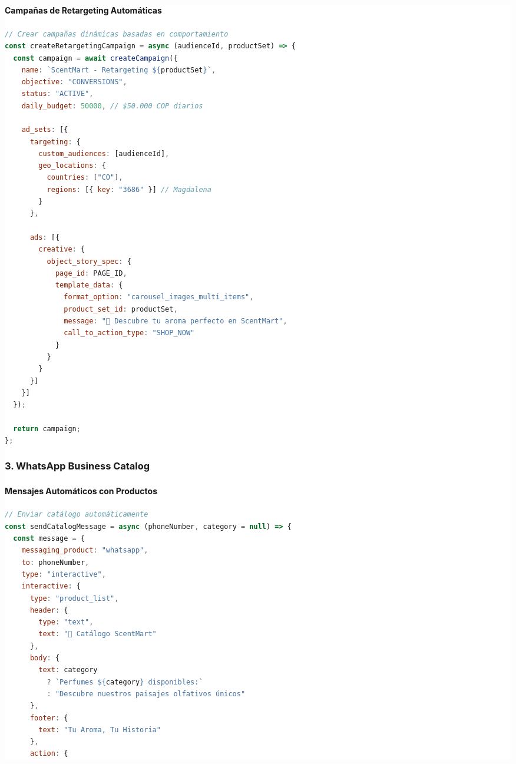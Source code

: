 #### **Campañas de Retargeting Automáticas**
```javascript
// Crear campañas dinámicas basadas en comportamiento
const createRetargetingCampaign = async (audienceId, productSet) => {
  const campaign = await createCampaign({
    name: `ScentMart - Retargeting ${productSet}`,
    objective: "CONVERSIONS",
    status: "ACTIVE",
    daily_budget: 50000, // $50.000 COP diarios
    
    ad_sets: [{
      targeting: {
        custom_audiences: [audienceId],
        geo_locations: {
          countries: ["CO"],
          regions: [{ key: "3686" }] // Magdalena
        }
      },
      
      ads: [{
        creative: {
          object_story_spec: {
            page_id: PAGE_ID,
            template_data: {
              format_option: "carousel_images_multi_items",
              product_set_id: productSet,
              message: "🌸 Descubre tu aroma perfecto en ScentMart",
              call_to_action_type: "SHOP_NOW"
            }
          }
        }
      }]
    }]
  });
  
  return campaign;
};
```

### **3. WhatsApp Business Catalog**

#### **Mensajes Automáticos con Productos**
```javascript
// Enviar catálogo automáticamente
const sendCatalogMessage = async (phoneNumber, category = null) => {
  const message = {
    messaging_product: "whatsapp",
    to: phoneNumber,
    type: "interactive",
    interactive: {
      type: "product_list",
      header: {
        type: "text",
        text: "🌸 Catálogo ScentMart"
      },
      body: {
        text: category 
          ? `Perfumes ${category} disponibles:`
          : "Descubre nuestros paisajes olfativos únicos"
      },
      footer: {
        text: "Tu Aroma, Tu Historia"
      },
      action: {
```